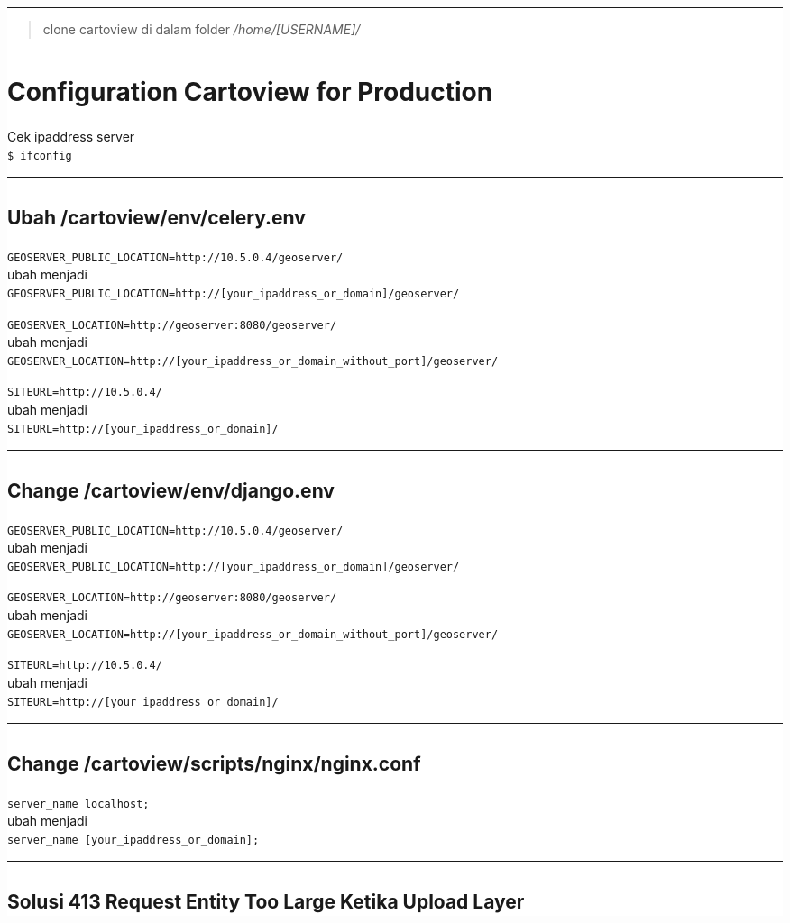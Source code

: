 ___    
> clone cartoview di dalam folder */home/[USERNAME]/*

#   
# Configuration Cartoview for Production

Cek ipaddress server   
`$ ifconfig`

___   
## Ubah /cartoview/env/celery.env

`GEOSERVER_PUBLIC_LOCATION=http://10.5.0.4/geoserver/`   
ubah menjadi   
`GEOSERVER_PUBLIC_LOCATION=http://[your_ipaddress_or_domain]/geoserver/`

`GEOSERVER_LOCATION=http://geoserver:8080/geoserver/`   
ubah menjadi   
`GEOSERVER_LOCATION=http://[your_ipaddress_or_domain_without_port]/geoserver/`

`SITEURL=http://10.5.0.4/`   
ubah menjadi   
`SITEURL=http://[your_ipaddress_or_domain]/`

___   
## Change /cartoview/env/django.env

`GEOSERVER_PUBLIC_LOCATION=http://10.5.0.4/geoserver/`   
ubah menjadi   
`GEOSERVER_PUBLIC_LOCATION=http://[your_ipaddress_or_domain]/geoserver/`

`GEOSERVER_LOCATION=http://geoserver:8080/geoserver/`   
ubah menjadi   
`GEOSERVER_LOCATION=http://[your_ipaddress_or_domain_without_port]/geoserver/`

`SITEURL=http://10.5.0.4/`   
ubah menjadi   
`SITEURL=http://[your_ipaddress_or_domain]/`

___   
## Change /cartoview/scripts/nginx/nginx.conf

`server_name localhost;`   
ubah menjadi   
`server_name [your_ipaddress_or_domain];`

___   
## Solusi 413 Request Entity Too Large Ketika Upload Layer
